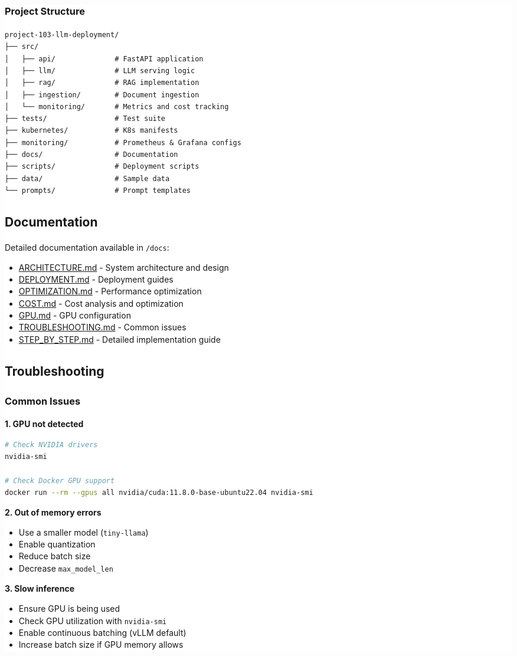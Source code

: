 ### Project Structure

```
project-103-llm-deployment/
├── src/
│   ├── api/              # FastAPI application
│   ├── llm/              # LLM serving logic
│   ├── rag/              # RAG implementation
│   ├── ingestion/        # Document ingestion
│   └── monitoring/       # Metrics and cost tracking
├── tests/                # Test suite
├── kubernetes/           # K8s manifests
├── monitoring/           # Prometheus & Grafana configs
├── docs/                 # Documentation
├── scripts/              # Deployment scripts
├── data/                 # Sample data
└── prompts/              # Prompt templates
```

## Documentation

Detailed documentation available in `/docs`:

- [ARCHITECTURE.md](docs/ARCHITECTURE.md) - System architecture and design
- [DEPLOYMENT.md](docs/DEPLOYMENT.md) - Deployment guides
- [OPTIMIZATION.md](docs/OPTIMIZATION.md) - Performance optimization
- [COST.md](docs/COST.md) - Cost analysis and optimization
- [GPU.md](docs/GPU.md) - GPU configuration
- [TROUBLESHOOTING.md](docs/TROUBLESHOOTING.md) - Common issues
- [STEP_BY_STEP.md](STEP_BY_STEP.md) - Detailed implementation guide

## Troubleshooting

### Common Issues

**1. GPU not detected**
```bash
# Check NVIDIA drivers
nvidia-smi

# Check Docker GPU support
docker run --rm --gpus all nvidia/cuda:11.8.0-base-ubuntu22.04 nvidia-smi
```

**2. Out of memory errors**
- Use a smaller model (`tiny-llama`)
- Enable quantization
- Reduce batch size
- Decrease `max_model_len`

**3. Slow inference**
- Ensure GPU is being used
- Check GPU utilization with `nvidia-smi`
- Enable continuous batching (vLLM default)
- Increase batch size if GPU memory allows
